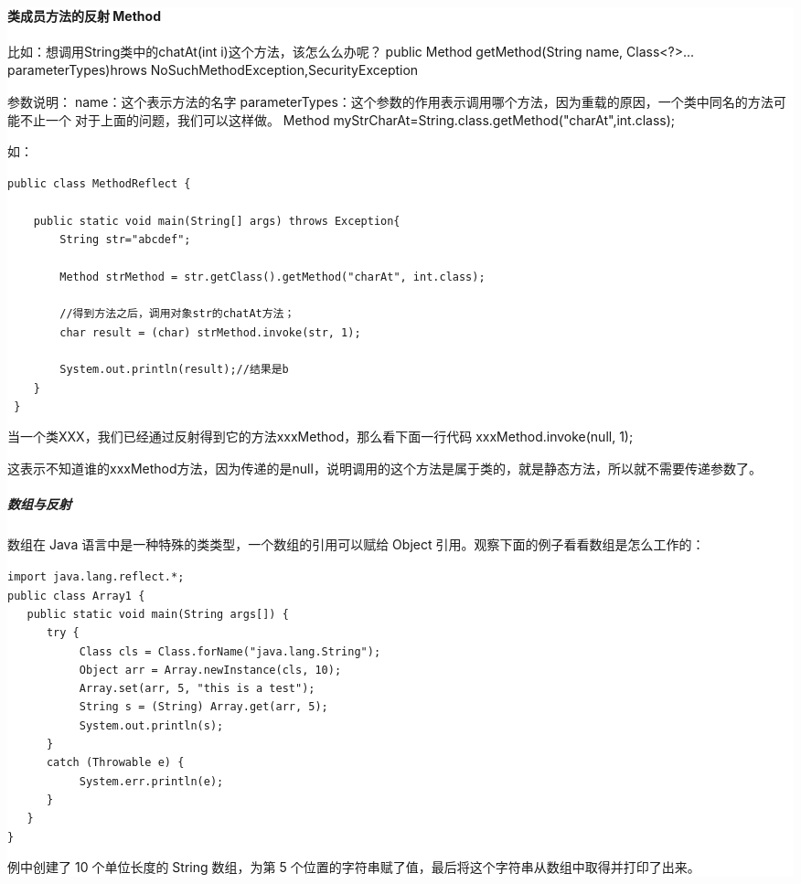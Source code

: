 #### 类成员方法的反射 Method

比如：想调用String类中的chatAt(int i)这个方法，该怎么么办呢？ public Method getMethod(String name, Class<?>... parameterTypes)hrows NoSuchMethodException,SecurityException

参数说明： name：这个表示方法的名字 parameterTypes：这个参数的作用表示调用哪个方法，因为重载的原因，一个类中同名的方法可能不止一个 对于上面的问题，我们可以这样做。 Method myStrCharAt=String.class.getMethod("charAt",int.class);

如：

```
public class MethodReflect {
 
	public static void main(String[] args) throws Exception{
		String str="abcdef";
				
		Method strMethod = str.getClass().getMethod("charAt", int.class);
				
		//得到方法之后，调用对象str的chatAt方法；
		char result = (char) strMethod.invoke(str, 1);
			
		System.out.println(result);//结果是b
	}
 }
```

当一个类XXX，我们已经通过反射得到它的方法xxxMethod，那么看下面一行代码 xxxMethod.invoke(null, 1);

这表示不知道谁的xxxMethod方法，因为传递的是null，说明调用的这个方法是属于类的，就是静态方法，所以就不需要传递参数了。

##### 数组与反射

数组在 Java 语言中是一种特殊的类类型，一个数组的引用可以赋给 Object 引用。观察下面的例子看看数组是怎么工作的：

```
import java.lang.reflect.*;  
public class Array1 { 
   public static void main(String args[]) { 
      try { 
           Class cls = Class.forName("java.lang.String"); 
           Object arr = Array.newInstance(cls, 10); 
           Array.set(arr, 5, "this is a test"); 
           String s = (String) Array.get(arr, 5); 
           System.out.println(s); 
      } 
      catch (Throwable e) { 
           System.err.println(e); 
      } 
   } 
}
```

例中创建了 10 个单位长度的 String 数组，为第 5 个位置的字符串赋了值，最后将这个字符串从数组中取得并打印了出来。